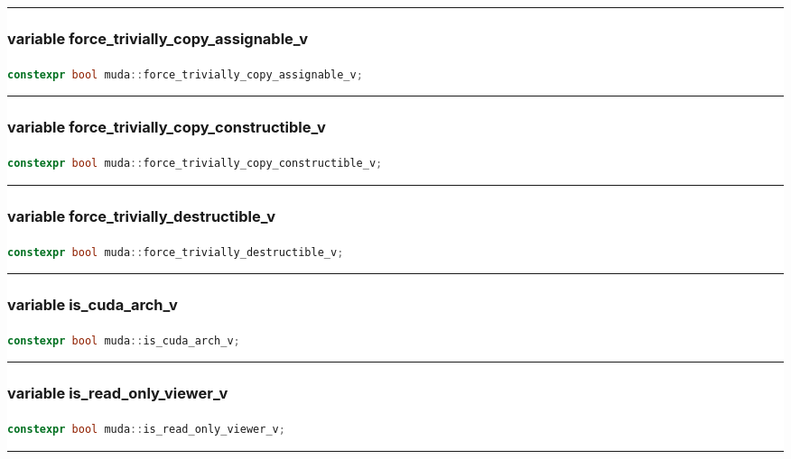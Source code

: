 


<hr>



### variable force\_trivially\_copy\_assignable\_v 

```C++
constexpr bool muda::force_trivially_copy_assignable_v;
```




<hr>



### variable force\_trivially\_copy\_constructible\_v 

```C++
constexpr bool muda::force_trivially_copy_constructible_v;
```




<hr>



### variable force\_trivially\_destructible\_v 

```C++
constexpr bool muda::force_trivially_destructible_v;
```




<hr>



### variable is\_cuda\_arch\_v 

```C++
constexpr bool muda::is_cuda_arch_v;
```




<hr>



### variable is\_read\_only\_viewer\_v 

```C++
constexpr bool muda::is_read_only_viewer_v;
```




<hr>
